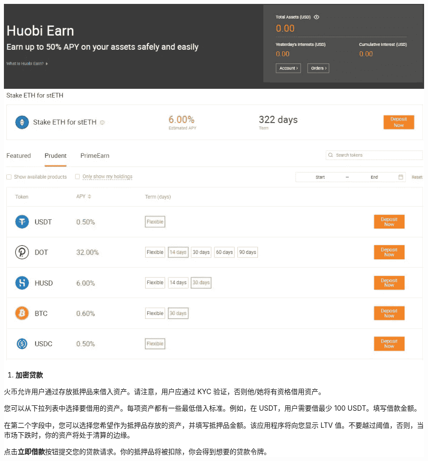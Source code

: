 ![](img/599a1ab92cde8552dd6efd02fa7de648.png)

1.  **加密贷款**

火币允许用户通过存放抵押品来借入资产。请注意，用户应通过 KYC 验证，否则他/她将有资格借用资产。

您可以从下拉列表中选择要借用的资产。每项资产都有一些最低借入标准。例如，在 USDT，用户需要借最少 100 USDT。填写借款金额。

在第二个字段中，您可以选择您希望作为抵押品存放的资产，并填写抵押品金额。该应用程序将向您显示 LTV 值。不要越过阈值，否则，当市场下跌时，你的资产将处于清算的边缘。

点击**立即借款**按钮提交您的贷款请求。你的抵押品将被扣除，你会得到想要的贷款令牌。
